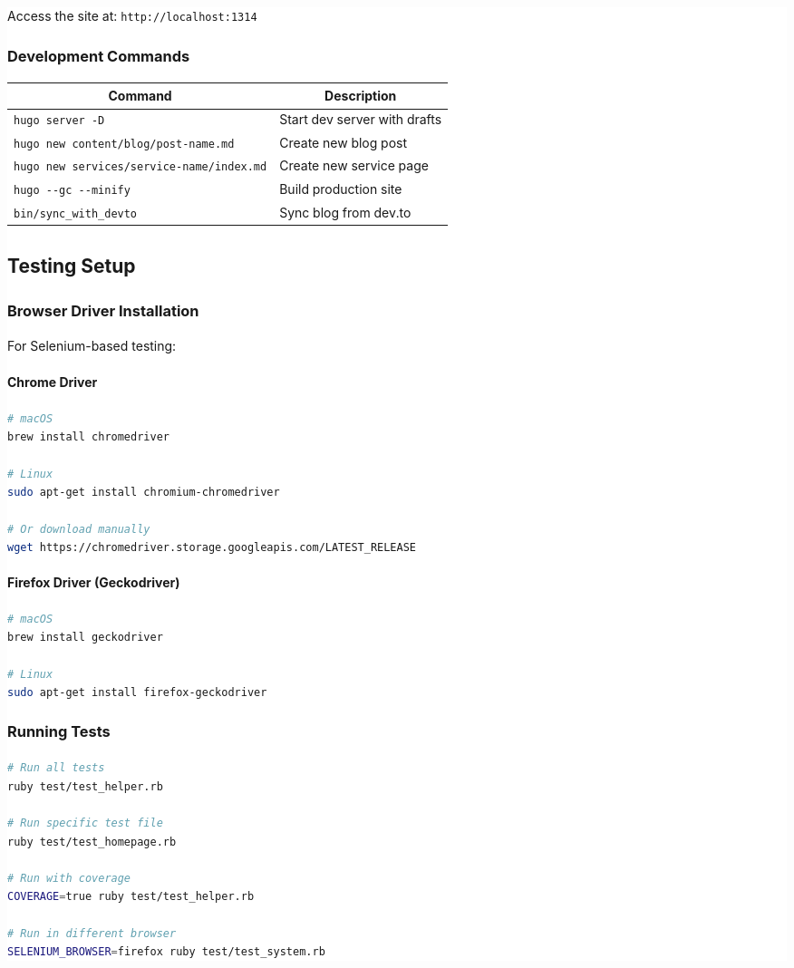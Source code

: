 Access the site at: `http://localhost:1314`

### Development Commands

| Command | Description |
|---------|-------------|
| `hugo server -D` | Start dev server with drafts |
| `hugo new content/blog/post-name.md` | Create new blog post |
| `hugo new services/service-name/index.md` | Create new service page |
| `hugo --gc --minify` | Build production site |
| `bin/sync_with_devto` | Sync blog from dev.to |

## Testing Setup

### Browser Driver Installation

For Selenium-based testing:

#### Chrome Driver

```bash
# macOS
brew install chromedriver

# Linux
sudo apt-get install chromium-chromedriver

# Or download manually
wget https://chromedriver.storage.googleapis.com/LATEST_RELEASE
```

#### Firefox Driver (Geckodriver)

```bash
# macOS
brew install geckodriver

# Linux
sudo apt-get install firefox-geckodriver
```

### Running Tests

```bash
# Run all tests
ruby test/test_helper.rb

# Run specific test file
ruby test/test_homepage.rb

# Run with coverage
COVERAGE=true ruby test/test_helper.rb

# Run in different browser
SELENIUM_BROWSER=firefox ruby test/test_system.rb
```

